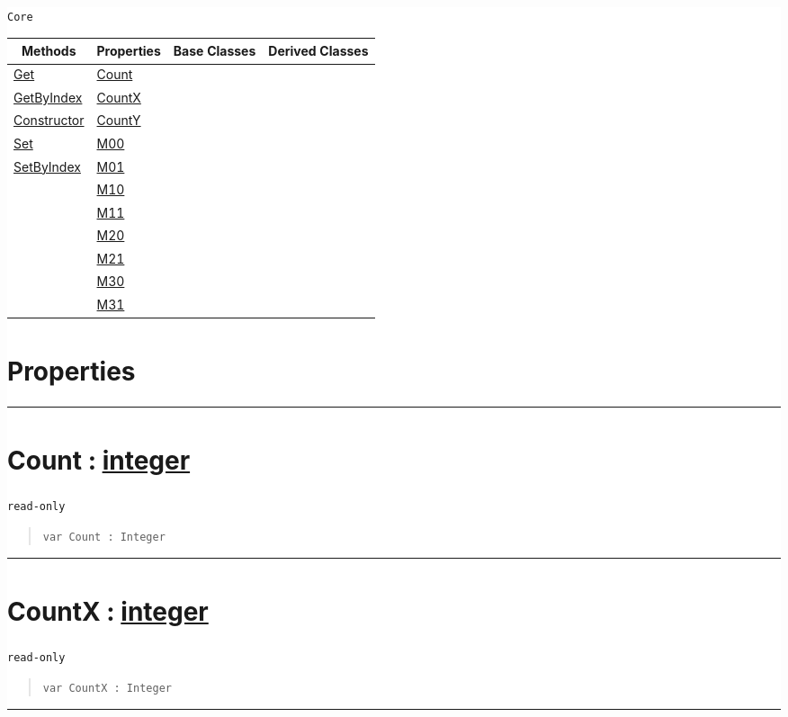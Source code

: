  `Core`

|Methods|Properties|Base Classes|Derived Classes|
|---|---|---|---|
|[ Get](https://plasmaengine.github.io/PlasmaDocs/Plasma1/C++/code_reference/lightning_base_types/real4x2.md#get-plasma-engine-document)|[ Count](https://plasmaengine.github.io/PlasmaDocs/Plasma1/C++/code_reference/lightning_base_types/real4x2.md#count-plasma-engine-docume)| | |
|[ GetByIndex](https://plasmaengine.github.io/PlasmaDocs/Plasma1/C++/code_reference/lightning_base_types/real4x2.md#getbyindex-plasma-engine-d)|[ CountX](https://plasmaengine.github.io/PlasmaDocs/Plasma1/C++/code_reference/lightning_base_types/real4x2.md#countx-plasma-engine-docum)| | |
|[ Constructor](https://plasmaengine.github.io/PlasmaDocs/Plasma1/C++/code_reference/lightning_base_types/real4x2.md#real4x2-void)|[ CountY](https://plasmaengine.github.io/PlasmaDocs/Plasma1/C++/code_reference/lightning_base_types/real4x2.md#county-plasma-engine-docum)| | |
|[ Set](https://plasmaengine.github.io/PlasmaDocs/Plasma1/C++/code_reference/lightning_base_types/real4x2.md#set-void)|[ M00](https://plasmaengine.github.io/PlasmaDocs/Plasma1/C++/code_reference/lightning_base_types/real4x2.md#m00-plasma-engine-document)| | |
|[ SetByIndex](https://plasmaengine.github.io/PlasmaDocs/Plasma1/C++/code_reference/lightning_base_types/real4x2.md#setbyindex-void)|[ M01](https://plasmaengine.github.io/PlasmaDocs/Plasma1/C++/code_reference/lightning_base_types/real4x2.md#m01-plasma-engine-document)| | |
| |[ M10](https://plasmaengine.github.io/PlasmaDocs/Plasma1/C++/code_reference/lightning_base_types/real4x2.md#m10-plasma-engine-document)| | |
| |[ M11](https://plasmaengine.github.io/PlasmaDocs/Plasma1/C++/code_reference/lightning_base_types/real4x2.md#m11-plasma-engine-document)| | |
| |[ M20](https://plasmaengine.github.io/PlasmaDocs/Plasma1/C++/code_reference/lightning_base_types/real4x2.md#m20-plasma-engine-document)| | |
| |[ M21](https://plasmaengine.github.io/PlasmaDocs/Plasma1/C++/code_reference/lightning_base_types/real4x2.md#m21-plasma-engine-document)| | |
| |[ M30](https://plasmaengine.github.io/PlasmaDocs/Plasma1/C++/code_reference/lightning_base_types/real4x2.md#m30-plasma-engine-document)| | |
| |[ M31](https://plasmaengine.github.io/PlasmaDocs/Plasma1/C++/code_reference/lightning_base_types/real4x2.md#m31-plasma-engine-document)| | |


 #  Properties


---  
 #  Count : [integer](https://plasmaengine.github.io/PlasmaDocs/Plasma1/C++/code_reference/lightning_base_types/integer.md)

 `read-only`

> 
> ``` lang=cpp, name=Lightning
> var Count : Integer


---  
 #  CountX : [integer](https://plasmaengine.github.io/PlasmaDocs/Plasma1/C++/code_reference/lightning_base_types/integer.md)

 `read-only`

> 
> ``` lang=cpp, name=Lightning
> var CountX : Integer


---  